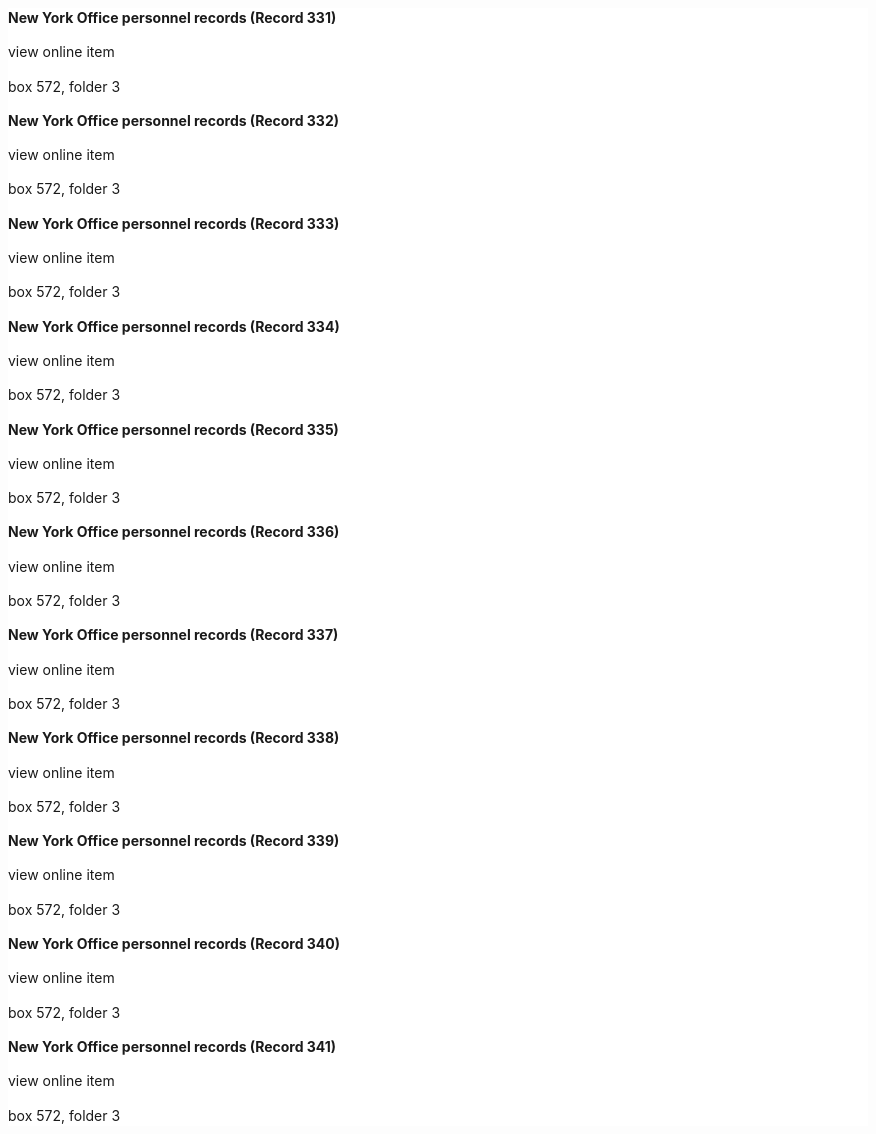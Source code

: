 **New York Office personnel records (Record 331)**

view online item

box 572, folder 3

**New York Office personnel records (Record 332)**

view online item

box 572, folder 3

**New York Office personnel records (Record 333)**

view online item

box 572, folder 3

**New York Office personnel records (Record 334)**

view online item

box 572, folder 3

**New York Office personnel records (Record 335)**

view online item

box 572, folder 3

**New York Office personnel records (Record 336)**

view online item

box 572, folder 3

**New York Office personnel records (Record 337)**

view online item

box 572, folder 3

**New York Office personnel records (Record 338)**

view online item

box 572, folder 3

**New York Office personnel records (Record 339)**

view online item

box 572, folder 3

**New York Office personnel records (Record 340)**

view online item

box 572, folder 3

**New York Office personnel records (Record 341)**

view online item

box 572, folder 3
